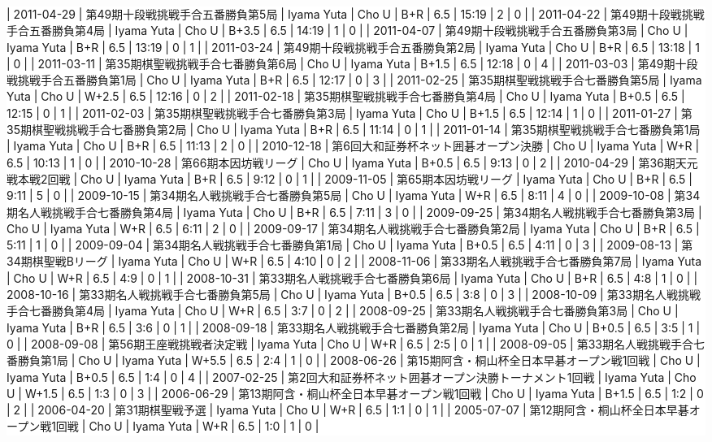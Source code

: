 | 2011-04-29 | 第49期十段戦挑戦手合五番勝負第5局 | Iyama Yuta | Cho U | B+R | 6.5 | 15:19 | 2 | 0 | 
| 2011-04-22 | 第49期十段戦挑戦手合五番勝負第4局 | Iyama Yuta | Cho U | B+3.5 | 6.5 | 14:19 | 1 | 0 | 
| 2011-04-07 | 第49期十段戦挑戦手合五番勝負第3局 | Cho U | Iyama Yuta | B+R | 6.5 | 13:19 | 0 | 1 | 
| 2011-03-24 | 第49期十段戦挑戦手合五番勝負第2局 | Iyama Yuta | Cho U | B+R | 6.5 | 13:18 | 1 | 0 | 
| 2011-03-11 | 第35期棋聖戦挑戦手合七番勝負第6局 | Cho U | Iyama Yuta | B+1.5 | 6.5 | 12:18 | 0 | 4 | 
| 2011-03-03 | 第49期十段戦挑戦手合五番勝負第1局 | Cho U | Iyama Yuta | B+R | 6.5 | 12:17 | 0 | 3 | 
| 2011-02-25 | 第35期棋聖戦挑戦手合七番勝負第5局 | Iyama Yuta | Cho U | W+2.5 | 6.5 | 12:16 | 0 | 2 | 
| 2011-02-18 | 第35期棋聖戦挑戦手合七番勝負第4局 | Cho U | Iyama Yuta | B+0.5 | 6.5 | 12:15 | 0 | 1 | 
| 2011-02-03 | 第35期棋聖戦挑戦手合七番勝負第3局 | Iyama Yuta | Cho U | B+1.5 | 6.5 | 12:14 | 1 | 0 | 
| 2011-01-27 | 第35期棋聖戦挑戦手合七番勝負第2局 | Cho U | Iyama Yuta | B+R | 6.5 | 11:14 | 0 | 1 | 
| 2011-01-14 | 第35期棋聖戦挑戦手合七番勝負第1局 | Iyama Yuta | Cho U | B+R | 6.5 | 11:13 | 2 | 0 | 
| 2010-12-18 | 第6回大和証券杯ネット囲碁オープン決勝 | Cho U | Iyama Yuta | W+R | 6.5 | 10:13 | 1 | 0 | 
| 2010-10-28 | 第66期本因坊戦リーグ | Cho U | Iyama Yuta | B+0.5 | 6.5 | 9:13 | 0 | 2 | 
| 2010-04-29 | 第36期天元戦本戦2回戦 | Cho U | Iyama Yuta | B+R | 6.5 | 9:12 | 0 | 1 | 
| 2009-11-05 | 第65期本因坊戦リーグ | Iyama Yuta | Cho U | B+R | 6.5 | 9:11 | 5 | 0 | 
| 2009-10-15 | 第34期名人戦挑戦手合七番勝負第5局 | Cho U | Iyama Yuta | W+R | 6.5 | 8:11 | 4 | 0 | 
| 2009-10-08 | 第34期名人戦挑戦手合七番勝負第4局 | Iyama Yuta | Cho U | B+R | 6.5 | 7:11 | 3 | 0 | 
| 2009-09-25 | 第34期名人戦挑戦手合七番勝負第3局 | Cho U | Iyama Yuta | W+R | 6.5 | 6:11 | 2 | 0 | 
| 2009-09-17 | 第34期名人戦挑戦手合七番勝負第2局 | Iyama Yuta | Cho U | B+R | 6.5 | 5:11 | 1 | 0 | 
| 2009-09-04 | 第34期名人戦挑戦手合七番勝負第1局 | Cho U | Iyama Yuta | B+0.5 | 6.5 | 4:11 | 0 | 3 | 
| 2009-08-13 | 第34期棋聖戦Bリーグ | Iyama Yuta | Cho U | W+R | 6.5 | 4:10 | 0 | 2 | 
| 2008-11-06 | 第33期名人戦挑戦手合七番勝負第7局 | Iyama Yuta | Cho U | W+R | 6.5 | 4:9 | 0 | 1 | 
| 2008-10-31 | 第33期名人戦挑戦手合七番勝負第6局 | Iyama Yuta | Cho U | B+R | 6.5 | 4:8 | 1 | 0 | 
| 2008-10-16 | 第33期名人戦挑戦手合七番勝負第5局 | Cho U | Iyama Yuta | B+0.5 | 6.5 | 3:8 | 0 | 3 | 
| 2008-10-09 | 第33期名人戦挑戦手合七番勝負第4局 | Iyama Yuta | Cho U | W+R | 6.5 | 3:7 | 0 | 2 | 
| 2008-09-25 | 第33期名人戦挑戦手合七番勝負第3局 | Cho U | Iyama Yuta | B+R | 6.5 | 3:6 | 0 | 1 | 
| 2008-09-18 | 第33期名人戦挑戦手合七番勝負第2局 | Iyama Yuta | Cho U | B+0.5 | 6.5 | 3:5 | 1 | 0 | 
| 2008-09-08 | 第56期王座戦挑戦者決定戦 | Iyama Yuta | Cho U | W+R | 6.5 | 2:5 | 0 | 1 | 
| 2008-09-05 | 第33期名人戦挑戦手合七番勝負第1局 | Cho U | Iyama Yuta | W+5.5 | 6.5 | 2:4 | 1 | 0 | 
| 2008-06-26 | 第15期阿含・桐山杯全日本早碁オープン戦1回戦 | Cho U | Iyama Yuta | B+0.5 | 6.5 | 1:4 | 0 | 4 | 
| 2007-02-25 | 第2回大和証券杯ネット囲碁オープン決勝トーナメント1回戦 | Iyama Yuta | Cho U | W+1.5 | 6.5 | 1:3 | 0 | 3 | 
| 2006-06-29 | 第13期阿含・桐山杯全日本早碁オープン戦1回戦 | Cho U | Iyama Yuta | B+1.5 | 6.5 | 1:2 | 0 | 2 | 
| 2006-04-20 | 第31期棋聖戦予選 | Iyama Yuta | Cho U | W+R | 6.5 | 1:1 | 0 | 1 | 
| 2005-07-07 | 第12期阿含・桐山杯全日本早碁オープン戦1回戦 | Cho U | Iyama Yuta | W+R | 6.5 | 1:0 | 1 | 0 |




